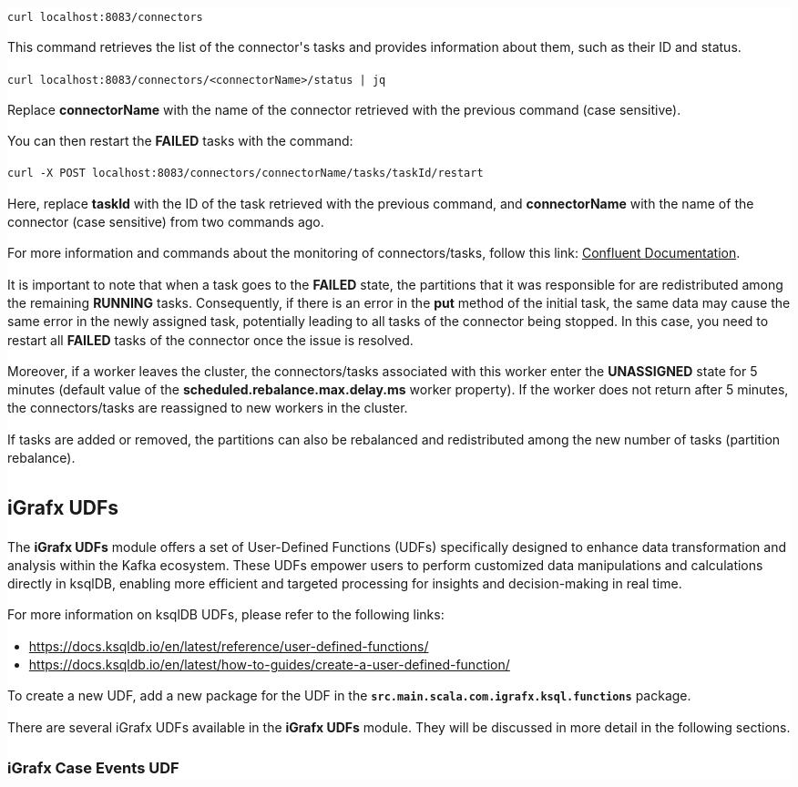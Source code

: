 ``` 
curl localhost:8083/connectors
```

This command retrieves the list of the connector's tasks and provides information about them, such as their ID and status. 
```
curl localhost:8083/connectors/<connectorName>/status | jq 
```

Replace **connectorName** with the name of the connector retrieved with the previous command (case sensitive). 

You can then restart the **FAILED** tasks with the command:
``` 
curl -X POST localhost:8083/connectors/connectorName/tasks/taskId/restart
```

Here, replace **taskId** with the ID of the task retrieved with the previous command, and **connectorName** with the name of the connector (case sensitive) from two commands ago.

For more information and commands about the monitoring of connectors/tasks, follow this link: [Confluent Documentation](https://docs.confluent.io/home/connect/monitoring.html).

It is important to note that when a task goes to the **FAILED** state, the partitions that it was responsible for are redistributed among the remaining **RUNNING** tasks. Consequently, if there is an error in the **put** method of the initial task, the same data may cause the same error in the newly assigned task, potentially leading to all tasks of the connector being stopped. In this case, you need to restart all **FAILED** tasks of the connector once the issue is resolved.

Moreover, if a worker leaves the cluster, the connectors/tasks associated with this worker enter the **UNASSIGNED** state for 5 minutes (default value of the **scheduled.rebalance.max.delay.ms** worker property). If the worker does not return after 5 minutes, the connectors/tasks are reassigned to new workers in the cluster. 

If tasks are added or removed, the partitions can also be rebalanced and redistributed among the new number of tasks (partition rebalance).


## iGrafx UDFs

The **iGrafx UDFs** module offers a set of User-Defined Functions (UDFs) specifically designed to enhance data transformation and analysis within the Kafka ecosystem. These UDFs empower users to perform customized data manipulations and calculations directly in ksqlDB, enabling more efficient and targeted processing for insights and decision-making in real time.

For more information on ksqlDB UDFs, please refer to the following links:

* https://docs.ksqldb.io/en/latest/reference/user-defined-functions/
* https://docs.ksqldb.io/en/latest/how-to-guides/create-a-user-defined-function/

To create a new UDF, add a new package for the UDF in the **`src.main.scala.com.igrafx.ksql.functions`** package.

There are several iGrafx UDFs available in the **iGrafx UDFs** module.
They will be discussed in more detail in the following sections.

### iGrafx Case Events UDF
